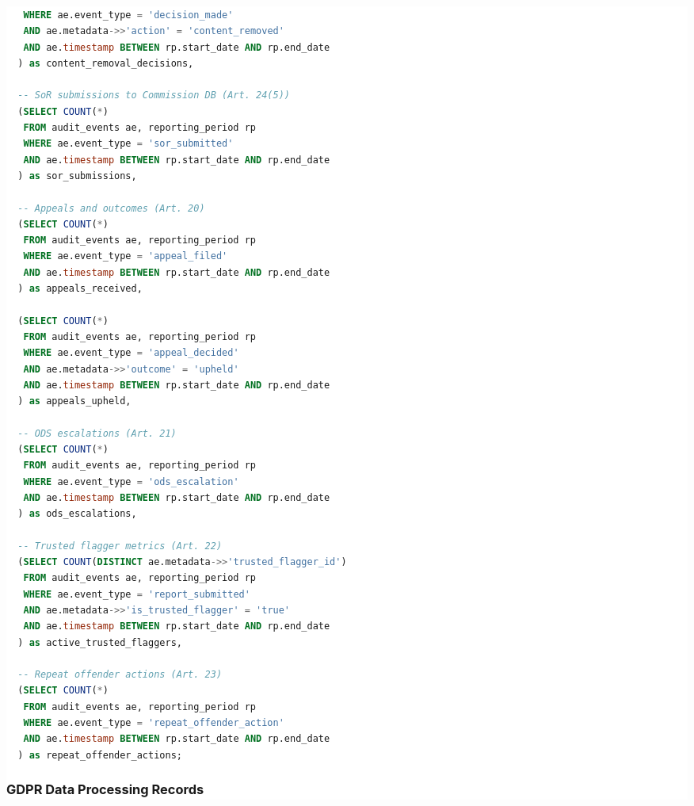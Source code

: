 ```sql
   WHERE ae.event_type = 'decision_made'
   AND ae.metadata->>'action' = 'content_removed'
   AND ae.timestamp BETWEEN rp.start_date AND rp.end_date
  ) as content_removal_decisions,

  -- SoR submissions to Commission DB (Art. 24(5))
  (SELECT COUNT(*)
   FROM audit_events ae, reporting_period rp
   WHERE ae.event_type = 'sor_submitted'
   AND ae.timestamp BETWEEN rp.start_date AND rp.end_date
  ) as sor_submissions,

  -- Appeals and outcomes (Art. 20)
  (SELECT COUNT(*)
   FROM audit_events ae, reporting_period rp
   WHERE ae.event_type = 'appeal_filed'
   AND ae.timestamp BETWEEN rp.start_date AND rp.end_date
  ) as appeals_received,

  (SELECT COUNT(*)
   FROM audit_events ae, reporting_period rp
   WHERE ae.event_type = 'appeal_decided'
   AND ae.metadata->>'outcome' = 'upheld'
   AND ae.timestamp BETWEEN rp.start_date AND rp.end_date
  ) as appeals_upheld,

  -- ODS escalations (Art. 21)
  (SELECT COUNT(*)
   FROM audit_events ae, reporting_period rp
   WHERE ae.event_type = 'ods_escalation'
   AND ae.timestamp BETWEEN rp.start_date AND rp.end_date
  ) as ods_escalations,

  -- Trusted flagger metrics (Art. 22)
  (SELECT COUNT(DISTINCT ae.metadata->>'trusted_flagger_id')
   FROM audit_events ae, reporting_period rp
   WHERE ae.event_type = 'report_submitted'
   AND ae.metadata->>'is_trusted_flagger' = 'true'
   AND ae.timestamp BETWEEN rp.start_date AND rp.end_date
  ) as active_trusted_flaggers,

  -- Repeat offender actions (Art. 23)
  (SELECT COUNT(*)
   FROM audit_events ae, reporting_period rp
   WHERE ae.event_type = 'repeat_offender_action'
   AND ae.timestamp BETWEEN rp.start_date AND rp.end_date
  ) as repeat_offender_actions;
```

### GDPR Data Processing Records
